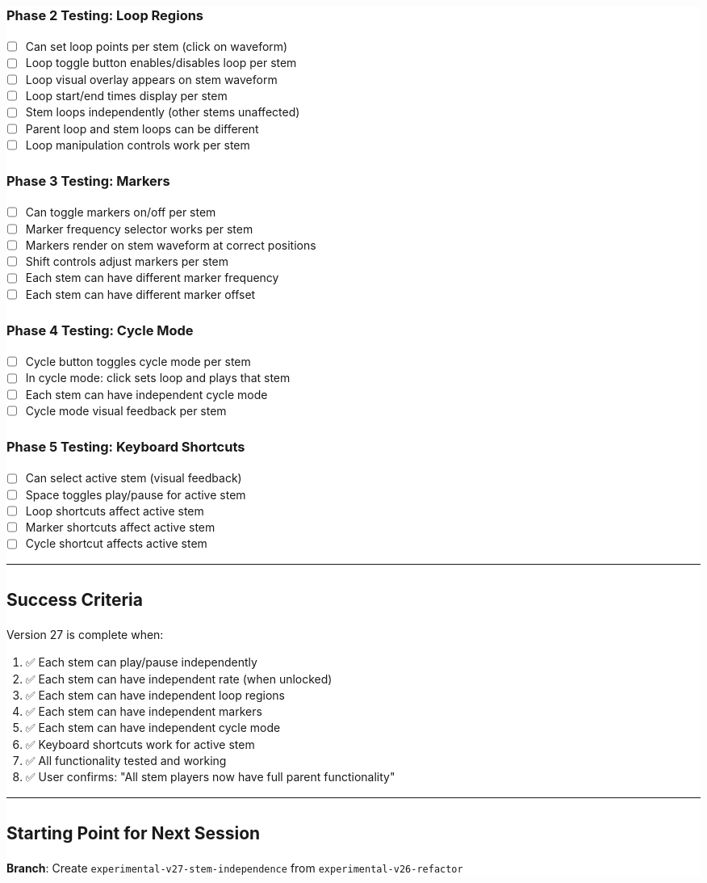 ### Phase 2 Testing: Loop Regions
- [ ] Can set loop points per stem (click on waveform)
- [ ] Loop toggle button enables/disables loop per stem
- [ ] Loop visual overlay appears on stem waveform
- [ ] Loop start/end times display per stem
- [ ] Stem loops independently (other stems unaffected)
- [ ] Parent loop and stem loops can be different
- [ ] Loop manipulation controls work per stem

### Phase 3 Testing: Markers
- [ ] Can toggle markers on/off per stem
- [ ] Marker frequency selector works per stem
- [ ] Markers render on stem waveform at correct positions
- [ ] Shift controls adjust markers per stem
- [ ] Each stem can have different marker frequency
- [ ] Each stem can have different marker offset

### Phase 4 Testing: Cycle Mode
- [ ] Cycle button toggles cycle mode per stem
- [ ] In cycle mode: click sets loop and plays that stem
- [ ] Each stem can have independent cycle mode
- [ ] Cycle mode visual feedback per stem

### Phase 5 Testing: Keyboard Shortcuts
- [ ] Can select active stem (visual feedback)
- [ ] Space toggles play/pause for active stem
- [ ] Loop shortcuts affect active stem
- [ ] Marker shortcuts affect active stem
- [ ] Cycle shortcut affects active stem

---

## Success Criteria

Version 27 is complete when:
1. ✅ Each stem can play/pause independently
2. ✅ Each stem can have independent rate (when unlocked)
3. ✅ Each stem can have independent loop regions
4. ✅ Each stem can have independent markers
5. ✅ Each stem can have independent cycle mode
6. ✅ Keyboard shortcuts work for active stem
7. ✅ All functionality tested and working
8. ✅ User confirms: "All stem players now have full parent functionality"

---

## Starting Point for Next Session

**Branch**: Create `experimental-v27-stem-independence` from `experimental-v26-refactor`
